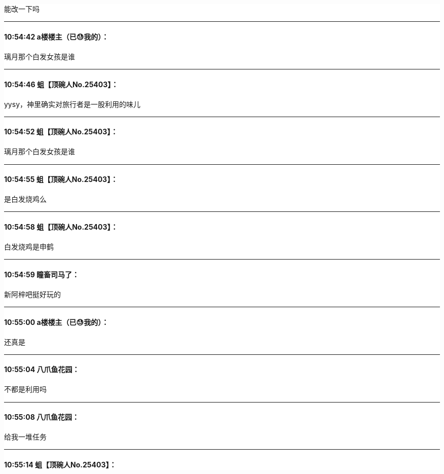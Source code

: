 能改一下吗

*****

#### 10:54:42  a楼楼主（已😓我的）：

璃月那个白发女孩是谁

*****

#### 10:54:46  蛆【顶碗人No.25403】：

yysy，神里确实对旅行者是一股利用的味儿

*****

#### 10:54:52  蛆【顶碗人No.25403】：

璃月那个白发女孩是谁

*****

#### 10:54:55  蛆【顶碗人No.25403】：

是白发烧鸡么

*****

#### 10:54:58  蛆【顶碗人No.25403】：

白发烧鸡是申鹤

*****

#### 10:54:59  瞳畜司马了：

新阿梓吧挺好玩的

*****

#### 10:55:00  a楼楼主（已😓我的）：

还真是

*****

#### 10:55:04  八爪鱼花园：

不都是利用吗

*****

#### 10:55:08  八爪鱼花园：

给我一堆任务

*****

#### 10:55:14  蛆【顶碗人No.25403】：
